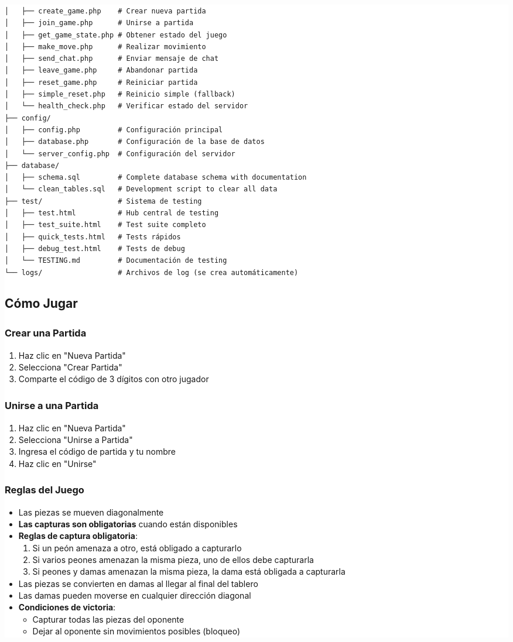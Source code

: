 ```
│   ├── create_game.php    # Crear nueva partida
│   ├── join_game.php      # Unirse a partida
│   ├── get_game_state.php # Obtener estado del juego
│   ├── make_move.php      # Realizar movimiento
│   ├── send_chat.php      # Enviar mensaje de chat
│   ├── leave_game.php     # Abandonar partida
│   ├── reset_game.php     # Reiniciar partida
│   ├── simple_reset.php   # Reinicio simple (fallback)
│   └── health_check.php   # Verificar estado del servidor
├── config/
│   ├── config.php         # Configuración principal
│   ├── database.php       # Configuración de la base de datos
│   └── server_config.php  # Configuración del servidor
├── database/
│   ├── schema.sql         # Complete database schema with documentation
│   └── clean_tables.sql   # Development script to clear all data
├── test/                  # Sistema de testing
│   ├── test.html          # Hub central de testing
│   ├── test_suite.html    # Test suite completo
│   ├── quick_tests.html   # Tests rápidos
│   ├── debug_test.html    # Tests de debug
│   └── TESTING.md         # Documentación de testing
└── logs/                  # Archivos de log (se crea automáticamente)
```

## Cómo Jugar

### Crear una Partida

1. Haz clic en "Nueva Partida"
2. Selecciona "Crear Partida"
3. Comparte el código de 3 dígitos con otro jugador

### Unirse a una Partida

1. Haz clic en "Nueva Partida"
2. Selecciona "Unirse a Partida"
3. Ingresa el código de partida y tu nombre
4. Haz clic en "Unirse"

### Reglas del Juego

- Las piezas se mueven diagonalmente
- **Las capturas son obligatorias** cuando están disponibles
- **Reglas de captura obligatoria**:
  1. Si un peón amenaza a otro, está obligado a capturarlo
  2. Si varios peones amenazan la misma pieza, uno de ellos debe capturarla
  3. Si peones y damas amenazan la misma pieza, la dama está obligada a capturarla
- Las piezas se convierten en damas al llegar al final del tablero
- Las damas pueden moverse en cualquier dirección diagonal
- **Condiciones de victoria**:
  - Capturar todas las piezas del oponente
  - Dejar al oponente sin movimientos posibles (bloqueo)
